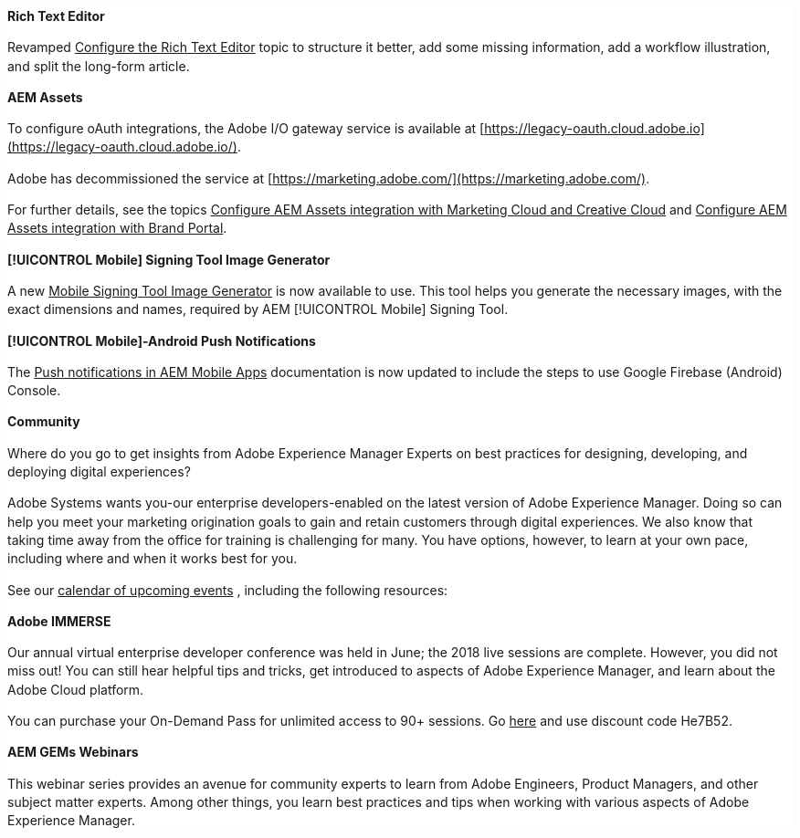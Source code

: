 **Rich Text Editor**

Revamped [Configure the Rich Text Editor](https://helpx.adobe.com/experience-manager/6-4/sites/administering/using/rich-text-editor.html) topic to structure it better, add some missing information, add a workflow illustration, and split the long-form article.

**AEM Assets**

To configure oAuth integrations, the Adobe I/O gateway service is available at [https://legacy-oauth.cloud.adobe.io](https://legacy-oauth.cloud.adobe.io/).

Adobe has decommissioned the service at [https://marketing.adobe.com/](https://marketing.adobe.com/).

For further details, see the topics [Configure AEM Assets integration with Marketing Cloud and Creative Cloud](https://helpx.adobe.com/experience-manager/6-4/sites/administering/using/configure-assets-cc-integration.html) and [Configure AEM Assets integration with Brand Portal](https://helpx.adobe.com/experience-manager/6-4/assets/using/brand-portal-configuring-integration.html).

**[!UICONTROL Mobile] Signing Tool Image Generator**

A new [Mobile Signing Tool Image Generator](https://helpx.adobe.com/digital-publishing-suite/help/mobile-signing-tool-image-generator.html) is now available to use. This tool helps you generate the necessary images, with the exact dimensions and names, required by AEM [!UICONTROL Mobile] Signing Tool.

**[!UICONTROL Mobile]-Android Push Notifications**

The [Push notifications in AEM Mobile Apps](https://helpx.adobe.com/digital-publishing-solution/help/push-notifications.html#push-android) documentation is now updated to include the steps to use Google Firebase (Android) Console.

**Community**

Where do you go to get insights from Adobe Experience Manager Experts on best practices for designing, developing, and deploying digital experiences?

Adobe Systems wants you-our enterprise developers-enabled on the latest version of Adobe Experience Manager. Doing so can help you meet your marketing origination goals to gain and retain customers through digital experiences. We also know that taking time away from the office for training is challenging for many. You have options, however, to learn at your own pace, including where and when it works best for you.

See our [calendar of upcoming events](https://www.meetup.com/AEM-Technologist-Group/events/calendar/) , including the following resources:

**Adobe IMMERSE**

Our annual virtual enterprise developer conference was held in June; the 2018 live sessions are complete. However, you did not miss out! You can still hear helpful tips and tricks, get introduced to aspects of Adobe Experience Manager, and learn about the Adobe Cloud platform.

You can purchase your On-Demand Pass for unlimited access to 90+ sessions. Go [here](https://immerse18.adobe-devs.adobeevents.com/register/) and use discount code He7B52.

**AEM GEMs Webinars**

This webinar series provides an avenue for community experts to learn from Adobe Engineers, Product Managers, and other subject matter experts. Among other things, you learn best practices and tips when working with various aspects of Adobe Experience Manager.

